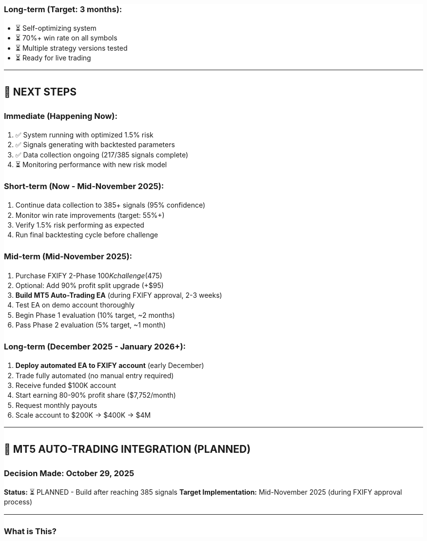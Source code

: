 ### **Long-term (Target: 3 months):**
- ⏳ Self-optimizing system
- ⏳ 70%+ win rate on all symbols
- ⏳ Multiple strategy versions tested
- ⏳ Ready for live trading

---

## 🚀 NEXT STEPS

### **Immediate (Happening Now):**
1. ✅ System running with optimized 1.5% risk
2. ✅ Signals generating with backtested parameters
3. ✅ Data collection ongoing (217/385 signals complete)
4. ⏳ Monitoring performance with new risk model

### **Short-term (Now - Mid-November 2025):**
1. Continue data collection to 385+ signals (95% confidence)
2. Monitor win rate improvements (target: 55%+)
3. Verify 1.5% risk performing as expected
4. Run final backtesting cycle before challenge

### **Mid-term (Mid-November 2025):**
1. Purchase FXIFY 2-Phase $100K challenge ($475)
2. Optional: Add 90% profit split upgrade (+$95)
3. **Build MT5 Auto-Trading EA** (during FXIFY approval, 2-3 weeks)
4. Test EA on demo account thoroughly
5. Begin Phase 1 evaluation (10% target, ~2 months)
6. Pass Phase 2 evaluation (5% target, ~1 month)

### **Long-term (December 2025 - January 2026+):**
1. **Deploy automated EA to FXIFY account** (early December)
2. Trade fully automated (no manual entry required)
3. Receive funded $100K account
4. Start earning 80-90% profit share ($7,752/month)
5. Request monthly payouts
6. Scale account to $200K → $400K → $4M

---

## 🤖 MT5 AUTO-TRADING INTEGRATION (PLANNED)

### **Decision Made:** October 29, 2025
**Status:** ⏳ PLANNED - Build after reaching 385 signals
**Target Implementation:** Mid-November 2025 (during FXIFY approval process)

---

### **What is This?**
